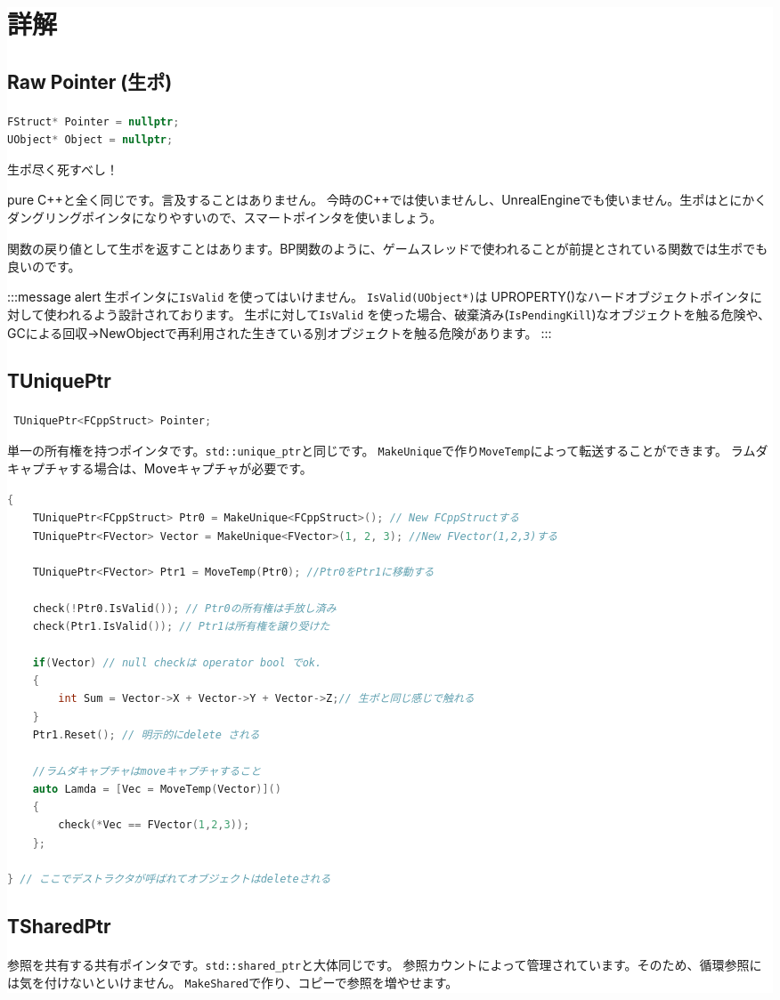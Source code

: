 
# 詳解

## Raw Pointer (生ポ)
```cpp
FStruct* Pointer = nullptr;
UObject* Object = nullptr;
```
生ポ尽く死すべし！

pure C++と全く同じです。言及することはありません。
今時のC++では使いませんし、UnrealEngineでも使いません。生ポはとにかくダングリングポインタになりやすいので、スマートポインタを使いましょう。

関数の戻り値として生ポを返すことはあります。BP関数のように、ゲームスレッドで使われることが前提とされている関数では生ポでも良いのです。

:::message alert
生ポインタに`IsValid` を使ってはいけません。 `IsValid(UObject*)`は UPROPERTY()なハードオブジェクトポインタに対して使われるよう設計されております。
生ポに対して`IsValid` を使った場合、破棄済み(`IsPendingKill`)なオブジェクトを触る危険や、GCによる回収→NewObjectで再利用された生きている別オブジェクトを触る危険があります。
:::

## TUniquePtr
```cpp
 TUniquePtr<FCppStruct> Pointer;
```
単一の所有権を持つポインタです。`std::unique_ptr`と同じです。
`MakeUnique`で作り`MoveTemp`によって転送することができます。
ラムダキャプチャする場合は、Moveキャプチャが必要です。

```cpp
{
    TUniquePtr<FCppStruct> Ptr0 = MakeUnique<FCppStruct>(); // New FCppStructする
    TUniquePtr<FVector> Vector = MakeUnique<FVector>(1, 2, 3); //New FVector(1,2,3)する

    TUniquePtr<FVector> Ptr1 = MoveTemp(Ptr0); //Ptr0をPtr1に移動する
    
    check(!Ptr0.IsValid()); // Ptr0の所有権は手放し済み
    check(Ptr1.IsValid()); // Ptr1は所有権を譲り受けた

    if(Vector) // null checkは operator bool でok.
    {
        int Sum = Vector->X + Vector->Y + Vector->Z;// 生ポと同じ感じで触れる
    } 
    Ptr1.Reset(); // 明示的にdelete される

    //ラムダキャプチャはmoveキャプチャすること
    auto Lamda = [Vec = MoveTemp(Vector)]()
    {
        check(*Vec == FVector(1,2,3));
    };

} // ここでデストラクタが呼ばれてオブジェクトはdeleteされる

```
## TSharedPtr
参照を共有する共有ポインタです。`std::shared_ptr`と大体同じです。
参照カウントによって管理されています。そのため、循環参照には気を付けないといけません。
`MakeShared`で作り、コピーで参照を増やせます。
